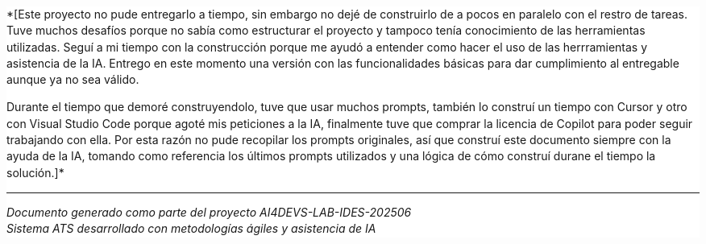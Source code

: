 *[Este proyecto no pude entregarlo a tiempo, sin embargo no dejé de construirlo de a pocos en paralelo con el restro de tareas.   Tuve muchos desafíos porque no sabía como estructurar el proyecto y tampoco tenía conocimiento de las herramientas utilizadas.   Seguí a mi tiempo con la construcción porque me ayudó a entender como hacer el uso de las herrramientas y asistencia de la IA.   Entrego en este momento una versión con las funcionalidades básicas para dar cumplimiento al entregable aunque ya no sea válido.

Durante el tiempo que demoré construyendolo, tuve que usar muchos prompts, también lo construí un tiempo con Cursor y otro con Visual Studio Code porque agoté mis peticiones a la IA, finalmente tuve que comprar la licencia de Copilot para poder seguir trabajando con ella.    Por esta razón no pude recopilar los prompts originales, así que construí este documento siempre con la ayuda de la IA, tomando como referencia los últimos prompts utilizados y una lógica de cómo construí durane el tiempo la solución.]*

---

*Documento generado como parte del proyecto AI4DEVS-LAB-IDES-202506*  
*Sistema ATS desarrollado con metodologías ágiles y asistencia de IA*

